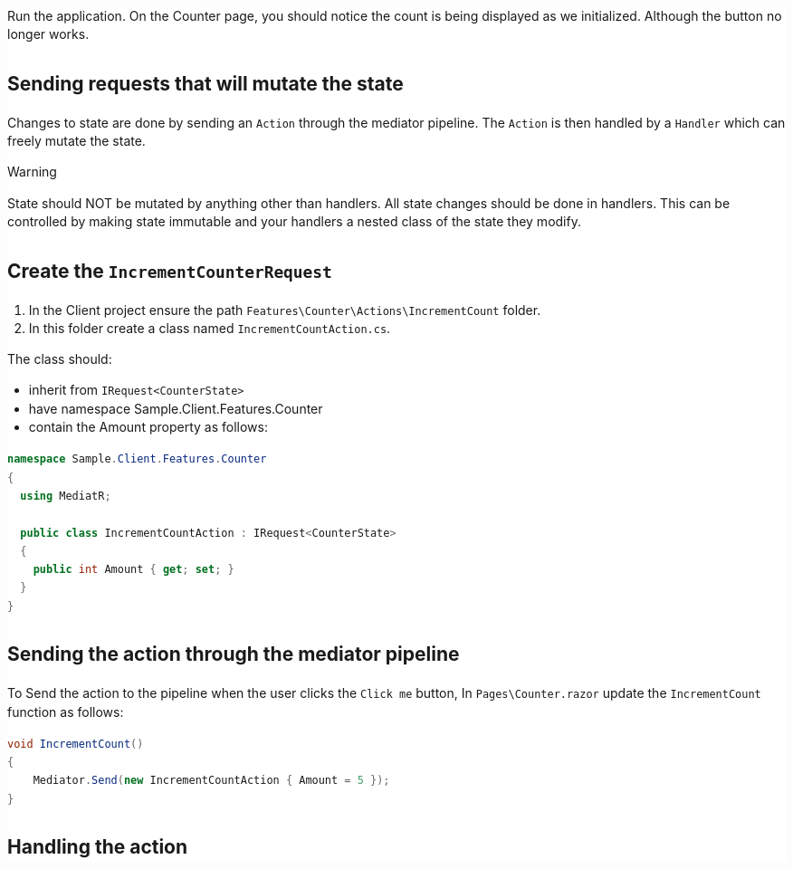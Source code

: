 Run the application. On the Counter page, you should notice the count is being displayed as we initialized.
Although the button no longer works.

## Sending requests that will mutate the state

Changes to state are done by sending an `Action` through the mediator pipeline.
The `Action` is then handled by a `Handler` which can freely mutate the state.

> [!Warning]
> State should NOT be mutated by anything other than handlers.
> All state changes should be done in handlers.
> This can be controlled by making state immutable and your handlers a nested class of the state they modify.

## Create the `IncrementCounterRequest`

1. In the Client project ensure the path `Features\Counter\Actions\IncrementCount` folder.
2. In this folder create a class named `IncrementCountAction.cs`.

The class should:

* inherit from `IRequest<CounterState>`
* have namespace Sample.Client.Features.Counter
* contain the Amount property
as follows:

```csharp
namespace Sample.Client.Features.Counter
{
  using MediatR;

  public class IncrementCountAction : IRequest<CounterState>
  {
    public int Amount { get; set; }
  }
}

```

## Sending the action through the mediator pipeline

To Send the action to the pipeline when the user clicks the `Click me` button,
In `Pages\Counter.razor` update the `IncrementCount` function as follows:

```csharp
void IncrementCount()
{
    Mediator.Send(new IncrementCountAction { Amount = 5 });
}
```

## Handling the action
